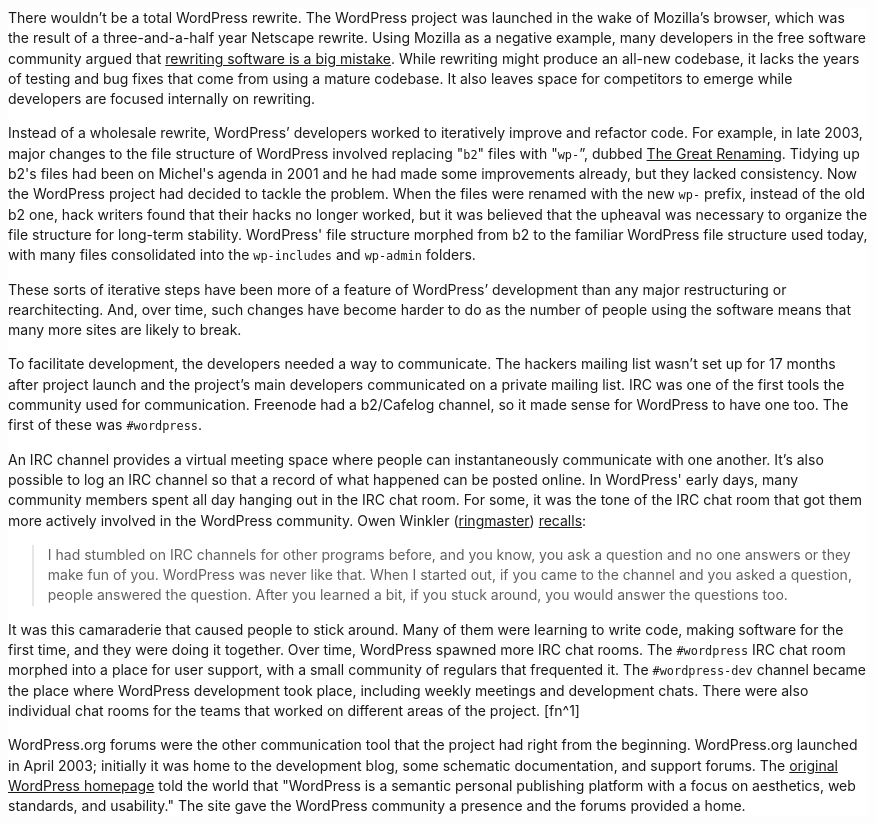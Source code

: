 There wouldn’t be a total WordPress rewrite. The WordPress project was launched in the wake of Mozilla’s browser, which was the result of a three-and-a-half year Netscape rewrite. Using Mozilla as a negative example, many developers in the free software community argued that <a href="http://www.joelonsoftware.com/articles/fog0000000069.html">rewriting software is a big mistake</a>. While rewriting might produce an all-new codebase, it lacks the years of testing and bug fixes that come from using a mature codebase. It also leaves space for competitors to emerge while developers are focused internally on rewriting.

Instead of a wholesale rewrite, WordPress’ developers worked to iteratively improve and refactor code. For example, in late 2003, major changes to the file structure of WordPress involved replacing "<code>b2</code>" files with "<code>wp-</code>&#8221;, dubbed <a href="http://wordpress.org/news/2003/12/the-great-renaming/">The Great Renaming</a>. Tidying up b2's files had been on Michel's agenda in 2001 and he had made some improvements already, but they lacked consistency. Now the WordPress project had decided to tackle the problem. When the files were renamed with the new <code>wp-</code> prefix, instead of the old b2 one, hack writers found that their hacks no longer worked, but it was believed that the upheaval was necessary to organize the file structure for long-term stability. WordPress' file structure morphed from b2 to the familiar WordPress file structure used today, with many files consolidated into the <code>wp-includes</code> and <code>wp-admin</code> folders.

These sorts of iterative steps have been more of a feature of WordPress’ development than any major restructuring or rearchitecting. And, over time, such changes have become harder to do as the number of people using the software means that many more sites are likely to break.

To facilitate development, the developers needed a way to communicate. The hackers mailing list wasn’t set up for 17 months after project launch and the project’s main developers communicated on a private mailing list. IRC was one of the first tools the community used for communication. Freenode had a b2/Cafelog channel, so it made sense for WordPress to have one too. The first of these was <code>#wordpress</code>. 

An IRC channel provides a virtual meeting space where people can instantaneously communicate with one another. It’s also possible to log an IRC channel so that a record of what happened can be posted online. In WordPress' early days, many community members spent all day hanging out in the IRC chat room. For some, it was the tone of the IRC chat room that got them more actively involved in the WordPress community. Owen Winkler (<a href="http://profiles.wordpress.org/ringmaster">ringmaster</a>) <a href="http://archive.wordpress.org/interviews/2013_08_20_Winkler.html#L15">recalls</a>:

<blockquote>I had stumbled on IRC channels for other programs before, and you know, you ask a question and no one answers or they make fun of you. WordPress was never like that. When I started out, if you came to the channel and you asked a question, people answered the question. After you learned a bit, if you stuck around, you would answer the questions too.</blockquote>

It was this camaraderie that caused people to stick around. Many of them were learning to write code, making software for the first time, and they were doing it together. Over time, WordPress spawned more IRC chat rooms. The <code>#wordpress</code> IRC chat room morphed into a place for user support, with a small community of regulars that frequented it. The <code>#wordpress-dev</code> channel became the place where WordPress development took place, including weekly meetings and development chats. There were also individual chat rooms for the teams that worked on different areas of the project. [fn^1]

WordPress.org forums were the other communication tool that the project had right from the beginning. WordPress.org launched in April 2003; initially it was home to the development blog, some schematic documentation, and support forums. The <a href="http://web.archive.org/web/20030618021947/http://wordpress.org/">original WordPress homepage</a> told the world that "WordPress is a semantic personal publishing platform with a focus on aesthetics, web standards, and usability." The site gave the WordPress community a presence and the forums provided a home.
